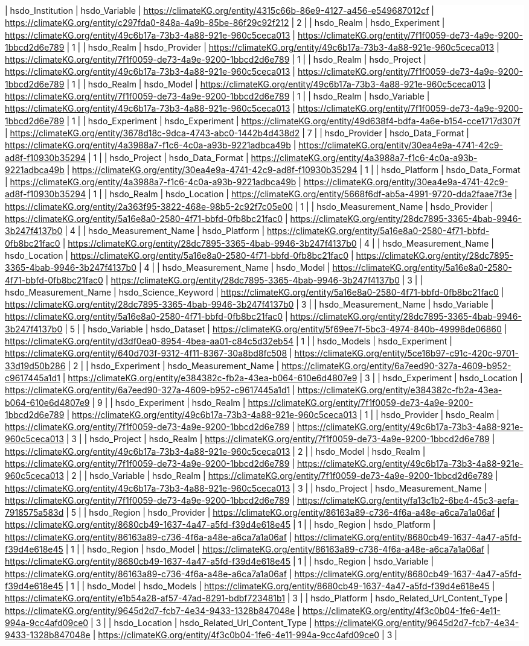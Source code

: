 | hsdo_Institution | hsdo_Variable | https://climateKG.org/entity/4315c66b-86e9-4127-a456-e549687012cf | https://climateKG.org/entity/c297fda0-848a-4a9b-85be-86f29c92f212 | 2 |
| hsdo_Realm | hsdo_Experiment | https://climateKG.org/entity/49c6b17a-73b3-4a88-921e-960c5ceca013 | https://climateKG.org/entity/7f1f0059-de73-4a9e-9200-1bbcd2d6e789 | 1 |
| hsdo_Realm | hsdo_Provider | https://climateKG.org/entity/49c6b17a-73b3-4a88-921e-960c5ceca013 | https://climateKG.org/entity/7f1f0059-de73-4a9e-9200-1bbcd2d6e789 | 1 |
| hsdo_Realm | hsdo_Project | https://climateKG.org/entity/49c6b17a-73b3-4a88-921e-960c5ceca013 | https://climateKG.org/entity/7f1f0059-de73-4a9e-9200-1bbcd2d6e789 | 1 |
| hsdo_Realm | hsdo_Model | https://climateKG.org/entity/49c6b17a-73b3-4a88-921e-960c5ceca013 | https://climateKG.org/entity/7f1f0059-de73-4a9e-9200-1bbcd2d6e789 | 1 |
| hsdo_Realm | hsdo_Variable | https://climateKG.org/entity/49c6b17a-73b3-4a88-921e-960c5ceca013 | https://climateKG.org/entity/7f1f0059-de73-4a9e-9200-1bbcd2d6e789 | 1 |
| hsdo_Experiment | hsdo_Experiment | https://climateKG.org/entity/49d638f4-bdfa-4a6e-b154-cce1717d307f | https://climateKG.org/entity/3678d18c-9dca-4743-abc0-1442b4d438d2 | 7 |
| hsdo_Provider | hsdo_Data_Format | https://climateKG.org/entity/4a3988a7-f1c6-4c0a-a93b-9221adbca49b | https://climateKG.org/entity/30ea4e9a-4741-42c9-ad8f-f10930b35294 | 1 |
| hsdo_Project | hsdo_Data_Format | https://climateKG.org/entity/4a3988a7-f1c6-4c0a-a93b-9221adbca49b | https://climateKG.org/entity/30ea4e9a-4741-42c9-ad8f-f10930b35294 | 1 |
| hsdo_Platform | hsdo_Data_Format | https://climateKG.org/entity/4a3988a7-f1c6-4c0a-a93b-9221adbca49b | https://climateKG.org/entity/30ea4e9a-4741-42c9-ad8f-f10930b35294 | 1 |
| hsdo_Realm | hsdo_Location | https://climateKG.org/entity/5668f6df-ab5a-4991-9720-dda2faae7f3e | https://climateKG.org/entity/2a363f95-3822-468e-98b5-2c92f7c05e00 | 1 |
| hsdo_Measurement_Name | hsdo_Provider | https://climateKG.org/entity/5a16e8a0-2580-4f71-bbfd-0fb8bc21fac0 | https://climateKG.org/entity/28dc7895-3365-4bab-9946-3b247f4137b0 | 4 |
| hsdo_Measurement_Name | hsdo_Platform | https://climateKG.org/entity/5a16e8a0-2580-4f71-bbfd-0fb8bc21fac0 | https://climateKG.org/entity/28dc7895-3365-4bab-9946-3b247f4137b0 | 4 |
| hsdo_Measurement_Name | hsdo_Location | https://climateKG.org/entity/5a16e8a0-2580-4f71-bbfd-0fb8bc21fac0 | https://climateKG.org/entity/28dc7895-3365-4bab-9946-3b247f4137b0 | 4 |
| hsdo_Measurement_Name | hsdo_Model | https://climateKG.org/entity/5a16e8a0-2580-4f71-bbfd-0fb8bc21fac0 | https://climateKG.org/entity/28dc7895-3365-4bab-9946-3b247f4137b0 | 3 |
| hsdo_Measurement_Name | hsdo_Science_Keyword | https://climateKG.org/entity/5a16e8a0-2580-4f71-bbfd-0fb8bc21fac0 | https://climateKG.org/entity/28dc7895-3365-4bab-9946-3b247f4137b0 | 3 |
| hsdo_Measurement_Name | hsdo_Variable | https://climateKG.org/entity/5a16e8a0-2580-4f71-bbfd-0fb8bc21fac0 | https://climateKG.org/entity/28dc7895-3365-4bab-9946-3b247f4137b0 | 5 |
| hsdo_Variable | hsdo_Dataset | https://climateKG.org/entity/5f69ee7f-5bc3-4974-840b-49998de06860 | https://climateKG.org/entity/d3df0ea0-8954-4bea-aa01-c84c5d32eb54 | 1 |
| hsdo_Models | hsdo_Experiment | https://climateKG.org/entity/640d703f-9312-4f11-8367-30a8bd8fc508 | https://climateKG.org/entity/5ce16b97-c91c-420c-9701-33d19d50b286 | 2 |
| hsdo_Experiment | hsdo_Measurement_Name | https://climateKG.org/entity/6a7eed90-327a-4609-b952-c9617445a1d1 | https://climateKG.org/entity/e384382c-fb2a-43ea-b064-610e6d4807e9 | 3 |
| hsdo_Experiment | hsdo_Location | https://climateKG.org/entity/6a7eed90-327a-4609-b952-c9617445a1d1 | https://climateKG.org/entity/e384382c-fb2a-43ea-b064-610e6d4807e9 | 9 |
| hsdo_Experiment | hsdo_Realm | https://climateKG.org/entity/7f1f0059-de73-4a9e-9200-1bbcd2d6e789 | https://climateKG.org/entity/49c6b17a-73b3-4a88-921e-960c5ceca013 | 1 |
| hsdo_Provider | hsdo_Realm | https://climateKG.org/entity/7f1f0059-de73-4a9e-9200-1bbcd2d6e789 | https://climateKG.org/entity/49c6b17a-73b3-4a88-921e-960c5ceca013 | 3 |
| hsdo_Project | hsdo_Realm | https://climateKG.org/entity/7f1f0059-de73-4a9e-9200-1bbcd2d6e789 | https://climateKG.org/entity/49c6b17a-73b3-4a88-921e-960c5ceca013 | 2 |
| hsdo_Model | hsdo_Realm | https://climateKG.org/entity/7f1f0059-de73-4a9e-9200-1bbcd2d6e789 | https://climateKG.org/entity/49c6b17a-73b3-4a88-921e-960c5ceca013 | 2 |
| hsdo_Variable | hsdo_Realm | https://climateKG.org/entity/7f1f0059-de73-4a9e-9200-1bbcd2d6e789 | https://climateKG.org/entity/49c6b17a-73b3-4a88-921e-960c5ceca013 | 3 |
| hsdo_Project | hsdo_Measurement_Name | https://climateKG.org/entity/7f1f0059-de73-4a9e-9200-1bbcd2d6e789 | https://climateKG.org/entity/fa13c1b2-6be4-45c3-aefa-7918575a583d | 5 |
| hsdo_Region | hsdo_Provider | https://climateKG.org/entity/86163a89-c736-4f6a-a48e-a6ca7a1a06af | https://climateKG.org/entity/8680cb49-1637-4a47-a5fd-f39d4e618e45 | 1 |
| hsdo_Region | hsdo_Platform | https://climateKG.org/entity/86163a89-c736-4f6a-a48e-a6ca7a1a06af | https://climateKG.org/entity/8680cb49-1637-4a47-a5fd-f39d4e618e45 | 1 |
| hsdo_Region | hsdo_Model | https://climateKG.org/entity/86163a89-c736-4f6a-a48e-a6ca7a1a06af | https://climateKG.org/entity/8680cb49-1637-4a47-a5fd-f39d4e618e45 | 1 |
| hsdo_Region | hsdo_Variable | https://climateKG.org/entity/86163a89-c736-4f6a-a48e-a6ca7a1a06af | https://climateKG.org/entity/8680cb49-1637-4a47-a5fd-f39d4e618e45 | 1 |
| hsdo_Model | hsdo_Models | https://climateKG.org/entity/8680cb49-1637-4a47-a5fd-f39d4e618e45 | https://climateKG.org/entity/e1b54a28-af57-47ad-8291-bdbf723481b1 | 3 |
| hsdo_Platform | hsdo_Related_Url_Content_Type | https://climateKG.org/entity/9645d2d7-fcb7-4e34-9433-1328b847048e | https://climateKG.org/entity/4f3c0b04-1fe6-4e11-994a-9cc4afd09ce0 | 3 |
| hsdo_Location | hsdo_Related_Url_Content_Type | https://climateKG.org/entity/9645d2d7-fcb7-4e34-9433-1328b847048e | https://climateKG.org/entity/4f3c0b04-1fe6-4e11-994a-9cc4afd09ce0 | 3 |
